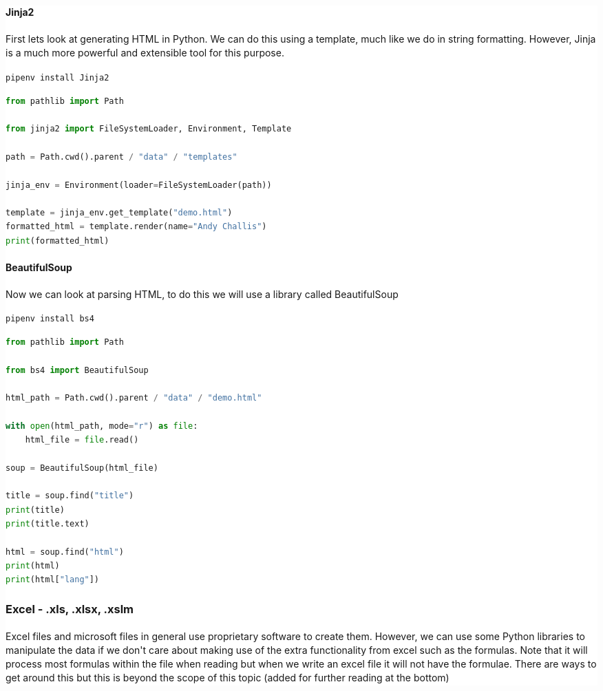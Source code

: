 #### Jinja2

First lets look at generating HTML in Python. We can do this using a template, much like we do in string formatting. However, Jinja is a much more powerful and extensible tool for this purpose.

```bash
pipenv install Jinja2
```

```python
from pathlib import Path

from jinja2 import FileSystemLoader, Environment, Template

path = Path.cwd().parent / "data" / "templates"

jinja_env = Environment(loader=FileSystemLoader(path))

template = jinja_env.get_template("demo.html")
formatted_html = template.render(name="Andy Challis")
print(formatted_html)
```

#### BeautifulSoup

Now we can look at parsing HTML, to do this we will use a library called BeautifulSoup

```bash
pipenv install bs4
```

```python
from pathlib import Path

from bs4 import BeautifulSoup

html_path = Path.cwd().parent / "data" / "demo.html"

with open(html_path, mode="r") as file:
    html_file = file.read()

soup = BeautifulSoup(html_file)

title = soup.find("title")
print(title)
print(title.text)

html = soup.find("html")
print(html)
print(html["lang"])
```


### Excel - .xls, .xlsx, .xslm

Excel files and microsoft files in general use proprietary software to create them. However, we can use some Python libraries to manipulate the data if we don't care about making use of the extra functionality from excel such as the formulas. Note that it will process most formulas within the file when reading but when we write an excel file it will not have the formulae. There are ways to get around this but this is beyond the scope of this topic (added for further reading at the bottom)
